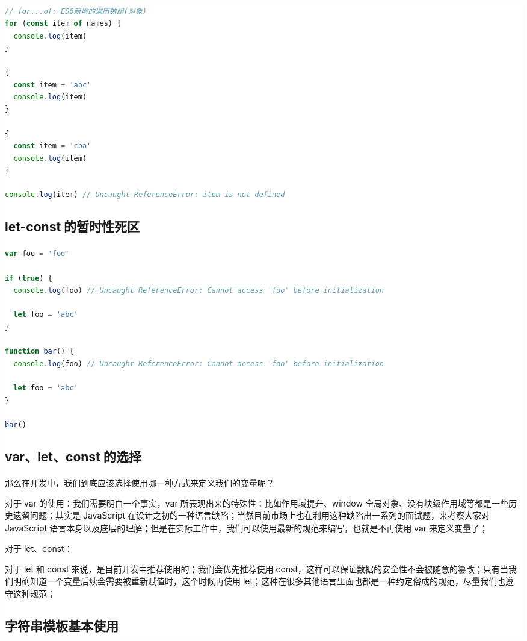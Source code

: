 ```js
// for...of: ES6新增的遍历数组(对象)
for (const item of names) {
  console.log(item)
}

{
  const item = 'abc'
  console.log(item)
}

{
  const item = 'cba'
  console.log(item)
}

console.log(item) // Uncaught ReferenceError: item is not defined
```

## let-const 的暂时性死区

```js
var foo = 'foo'

if (true) {
  console.log(foo) // Uncaught ReferenceError: Cannot access 'foo' before initialization

  let foo = 'abc'
}

function bar() {
  console.log(foo) // Uncaught ReferenceError: Cannot access 'foo' before initialization

  let foo = 'abc'
}

bar()
```

## var、let、const 的选择

那么在开发中，我们到底应该选择使用哪一种方式来定义我们的变量呢？

对于 var 的使用：我们需要明白一个事实，var 所表现出来的特殊性：比如作用域提升、window 全局对象、没有块级作用域等都是一些历史遗留问题；其实是 JavaScript 在设计之初的一种语言缺陷；当然目前市场上也在利用这种缺陷出一系列的面试题，来考察大家对 JavaScript 语言本身以及底层的理解；但是在实际工作中，我们可以使用最新的规范来编写，也就是不再使用 var 来定义变量了；

对于 let、const：

对于 let 和 const 来说，是目前开发中推荐使用的；我们会优先推荐使用 const，这样可以保证数据的安全性不会被随意的篡改；只有当我们明确知道一个变量后续会需要被重新赋值时，这个时候再使用 let；这种在很多其他语言里面也都是一种约定俗成的规范，尽量我们也遵守这种规范；

## 字符串模板基本使用
